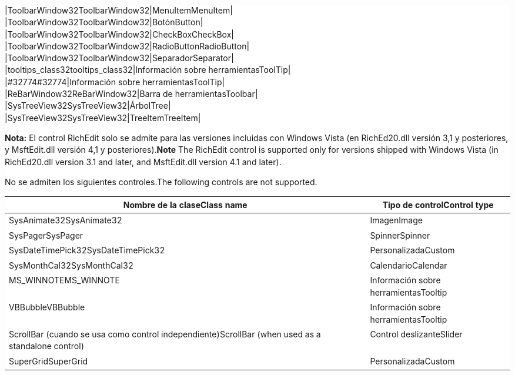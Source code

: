 |<span data-ttu-id="d00ee-186">ToolbarWindow32</span><span class="sxs-lookup"><span data-stu-id="d00ee-186">ToolbarWindow32</span></span>|<span data-ttu-id="d00ee-187">MenuItem</span><span class="sxs-lookup"><span data-stu-id="d00ee-187">MenuItem</span></span>|  
|<span data-ttu-id="d00ee-188">ToolbarWindow32</span><span class="sxs-lookup"><span data-stu-id="d00ee-188">ToolbarWindow32</span></span>|<span data-ttu-id="d00ee-189">Botón</span><span class="sxs-lookup"><span data-stu-id="d00ee-189">Button</span></span>|  
|<span data-ttu-id="d00ee-190">ToolbarWindow32</span><span class="sxs-lookup"><span data-stu-id="d00ee-190">ToolbarWindow32</span></span>|<span data-ttu-id="d00ee-191">CheckBox</span><span class="sxs-lookup"><span data-stu-id="d00ee-191">CheckBox</span></span>|  
|<span data-ttu-id="d00ee-192">ToolbarWindow32</span><span class="sxs-lookup"><span data-stu-id="d00ee-192">ToolbarWindow32</span></span>|<span data-ttu-id="d00ee-193">RadioButton</span><span class="sxs-lookup"><span data-stu-id="d00ee-193">RadioButton</span></span>|  
|<span data-ttu-id="d00ee-194">ToolbarWindow32</span><span class="sxs-lookup"><span data-stu-id="d00ee-194">ToolbarWindow32</span></span>|<span data-ttu-id="d00ee-195">Separador</span><span class="sxs-lookup"><span data-stu-id="d00ee-195">Separator</span></span>|  
|<span data-ttu-id="d00ee-196">tooltips_class32</span><span class="sxs-lookup"><span data-stu-id="d00ee-196">tooltips_class32</span></span>|<span data-ttu-id="d00ee-197">Información sobre herramientas</span><span class="sxs-lookup"><span data-stu-id="d00ee-197">ToolTip</span></span>|  
|<span data-ttu-id="d00ee-198">#32774</span><span class="sxs-lookup"><span data-stu-id="d00ee-198">#32774</span></span>|<span data-ttu-id="d00ee-199">Información sobre herramientas</span><span class="sxs-lookup"><span data-stu-id="d00ee-199">ToolTip</span></span>|  
|<span data-ttu-id="d00ee-200">ReBarWindow32</span><span class="sxs-lookup"><span data-stu-id="d00ee-200">ReBarWindow32</span></span>|<span data-ttu-id="d00ee-201">Barra de herramientas</span><span class="sxs-lookup"><span data-stu-id="d00ee-201">Toolbar</span></span>|  
|<span data-ttu-id="d00ee-202">SysTreeView32</span><span class="sxs-lookup"><span data-stu-id="d00ee-202">SysTreeView32</span></span>|<span data-ttu-id="d00ee-203">Árbol</span><span class="sxs-lookup"><span data-stu-id="d00ee-203">Tree</span></span>|  
|<span data-ttu-id="d00ee-204">SysTreeView32</span><span class="sxs-lookup"><span data-stu-id="d00ee-204">SysTreeView32</span></span>|<span data-ttu-id="d00ee-205">TreeItem</span><span class="sxs-lookup"><span data-stu-id="d00ee-205">TreeItem</span></span>|  
  
 <span data-ttu-id="d00ee-206">**Nota:** El control RichEdit solo se admite para las versiones incluidas con Windows Vista (en RichEd20.dll versión 3,1 y posteriores, y MsftEdit.dll versión 4,1 y posteriores).</span><span class="sxs-lookup"><span data-stu-id="d00ee-206">**Note** The RichEdit control is supported only for versions shipped with Windows Vista (in RichEd20.dll version 3.1 and later, and MsftEdit.dll version 4.1 and later).</span></span>  
  
 <span data-ttu-id="d00ee-207">No se admiten los siguientes controles.</span><span class="sxs-lookup"><span data-stu-id="d00ee-207">The following controls are not supported.</span></span>  
  
|<span data-ttu-id="d00ee-208">Nombre de la clase</span><span class="sxs-lookup"><span data-stu-id="d00ee-208">Class name</span></span>|<span data-ttu-id="d00ee-209">Tipo de control</span><span class="sxs-lookup"><span data-stu-id="d00ee-209">Control type</span></span>|  
|----------------|------------------|  
|<span data-ttu-id="d00ee-210">SysAnimate32</span><span class="sxs-lookup"><span data-stu-id="d00ee-210">SysAnimate32</span></span>|<span data-ttu-id="d00ee-211">Imagen</span><span class="sxs-lookup"><span data-stu-id="d00ee-211">Image</span></span>|  
|<span data-ttu-id="d00ee-212">SysPager</span><span class="sxs-lookup"><span data-stu-id="d00ee-212">SysPager</span></span>|<span data-ttu-id="d00ee-213">Spinner</span><span class="sxs-lookup"><span data-stu-id="d00ee-213">Spinner</span></span>|  
|<span data-ttu-id="d00ee-214">SysDateTimePick32</span><span class="sxs-lookup"><span data-stu-id="d00ee-214">SysDateTimePick32</span></span>|<span data-ttu-id="d00ee-215">Personalizada</span><span class="sxs-lookup"><span data-stu-id="d00ee-215">Custom</span></span>|  
|<span data-ttu-id="d00ee-216">SysMonthCal32</span><span class="sxs-lookup"><span data-stu-id="d00ee-216">SysMonthCal32</span></span>|<span data-ttu-id="d00ee-217">Calendario</span><span class="sxs-lookup"><span data-stu-id="d00ee-217">Calendar</span></span>|  
|<span data-ttu-id="d00ee-218">MS_WINNOTE</span><span class="sxs-lookup"><span data-stu-id="d00ee-218">MS_WINNOTE</span></span>|<span data-ttu-id="d00ee-219">Información sobre herramientas</span><span class="sxs-lookup"><span data-stu-id="d00ee-219">Tooltip</span></span>|  
|<span data-ttu-id="d00ee-220">VBBubble</span><span class="sxs-lookup"><span data-stu-id="d00ee-220">VBBubble</span></span>|<span data-ttu-id="d00ee-221">Información sobre herramientas</span><span class="sxs-lookup"><span data-stu-id="d00ee-221">Tooltip</span></span>|  
|<span data-ttu-id="d00ee-222">ScrollBar (cuando se usa como control independiente)</span><span class="sxs-lookup"><span data-stu-id="d00ee-222">ScrollBar (when used as a standalone control)</span></span>|<span data-ttu-id="d00ee-223">Control deslizante</span><span class="sxs-lookup"><span data-stu-id="d00ee-223">Slider</span></span>|  
|<span data-ttu-id="d00ee-224">SuperGrid</span><span class="sxs-lookup"><span data-stu-id="d00ee-224">SuperGrid</span></span>|<span data-ttu-id="d00ee-225">Personalizada</span><span class="sxs-lookup"><span data-stu-id="d00ee-225">Custom</span></span>|  
  
<a name="Windows_Forms_Controls"></a>